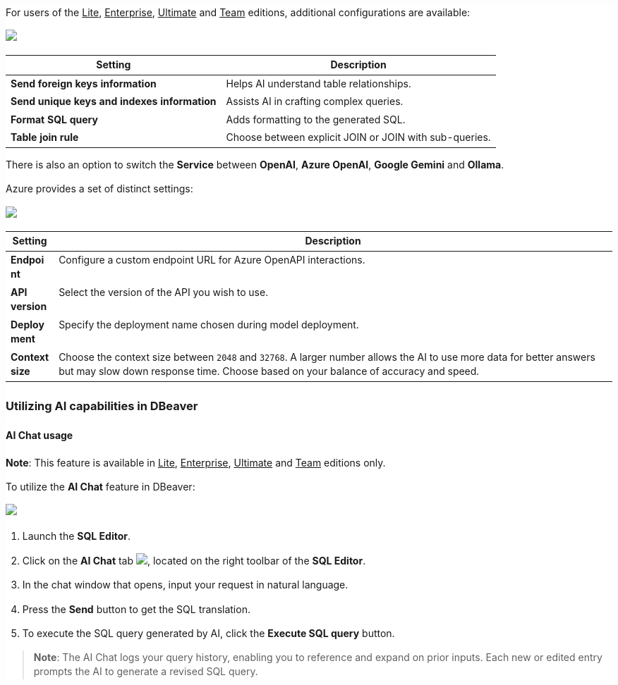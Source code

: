 For users of the [Lite](Lite-Edition), [Enterprise](Enterprise-Edition), [Ultimate](Ultimate-Edition) and <a href="https://dbeaver.com/dbeaver-team-edition">Team</a> editions, additional
configurations are available:

![](images/ai/ai_smart_assistance_7.png)

| Setting                                      | Description                                            |
|----------------------------------------------|--------------------------------------------------------|
| **Send foreign keys information**            | Helps AI understand table relationships.               |
| **Send unique keys and indexes information** | Assists AI in crafting complex queries.                |
| **Format SQL query**                         | Adds formatting to the generated SQL.                  |
| **Table join rule**                          | Choose between explicit JOIN or JOIN with sub-queries. |

There is also an option to switch the **Service** between **OpenAI**, **Azure OpenAI**, **Google Gemini** and **Ollama**. 

Azure provides a set of distinct settings:

![](images/ai/ai_smart_assistance_11.png)

| Setting          | Description                                                                                                                                                                                                |
|------------------|------------------------------------------------------------------------------------------------------------------------------------------------------------------------------------------------------------|
| **Endpoint**     | Configure a custom endpoint URL for Azure OpenAPI interactions.                                                                                                                                            |
| **API version**  | Select the version of the API you wish to use.                                                                                                                                                             |
| **Deployment**   | Specify the deployment name chosen during model deployment.                                                                                                                                                |
| **Context size** | Choose the context size between `2048` and `32768`. A larger number allows the AI to use more data for better answers but may slow down response time. Choose based on your balance of accuracy and speed. |

### Utilizing AI capabilities in DBeaver

#### AI Chat usage
**Note**: This feature is available in [Lite](Lite-Edition), [Enterprise](Enterprise-Edition), [Ultimate](Ultimate-Edition) and <a href="https://dbeaver.com/dbeaver-team-edition">Team</a> editions only.

To utilize the **AI Chat** feature in DBeaver:

![](images/ai/ai-chat-window.png)

1. Launch the **SQL Editor**.

2. Click on the **AI Chat** tab ![](images/ai/ai-chat-button.png), located on the right toolbar of the **SQL Editor**.

3. In the chat window that opens, input your request in natural language.

4. Press the **Send** button to get the SQL translation.

5. To execute the SQL query generated by AI, click the **Execute SQL query** button.

> **Note**: The AI Chat logs your query history, enabling you to reference and expand on prior inputs. Each new or edited
> entry prompts the AI to generate a revised SQL query.
